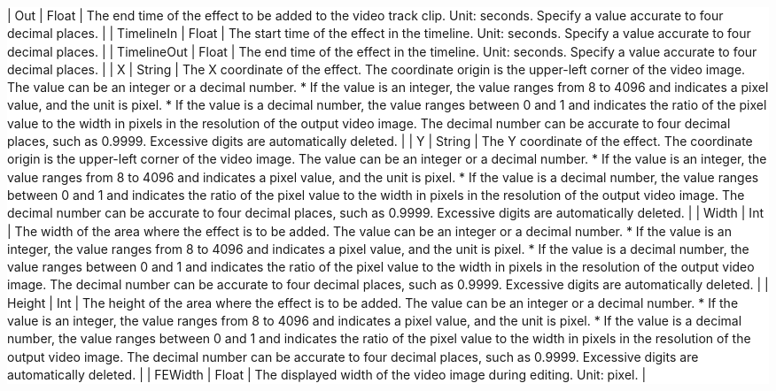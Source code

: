 | Out              | Float                                            | The end time of the effect to be added to the video track clip. Unit: seconds. Specify a value accurate to four decimal places.                                                                                                                                                                                                                                                                                                                                                                                                                                                                                                                                                          |
| TimelineIn       | Float                                            | The start time of the effect in the timeline. Unit: seconds. Specify a value accurate to four decimal places.                                                                                                                                                                                                                                                                                                                                                                                                                                                                                                                                                                            |
| TimelineOut      | Float                                            | The end time of the effect in the timeline. Unit: seconds. Specify a value accurate to four decimal places.                                                                                                                                                                                                                                                                                                                                                                                                                                                                                                                                                                              |
| X                | String                                           | The X coordinate of the effect. The coordinate origin is the upper-left corner of the video image. The value can be an integer or a decimal number. * If the value is an integer, the value ranges from 8 to 4096 and indicates a pixel value, and the unit is pixel.   * If the value is a decimal number, the value ranges between 0 and 1 and indicates the ratio of the pixel value to the width in pixels in the resolution of the output video image. The decimal number can be accurate to four decimal places, such as 0.9999. Excessive digits are automatically deleted.    |
| Y                | String                                           | The Y coordinate of the effect. The coordinate origin is the upper-left corner of the video image. The value can be an integer or a decimal number. * If the value is an integer, the value ranges from 8 to 4096 and indicates a pixel value, and the unit is pixel.   * If the value is a decimal number, the value ranges between 0 and 1 and indicates the ratio of the pixel value to the width in pixels in the resolution of the output video image. The decimal number can be accurate to four decimal places, such as 0.9999. Excessive digits are automatically deleted.    |
| Width            | Int                                              | The width of the area where the effect is to be added. The value can be an integer or a decimal number. * If the value is an integer, the value ranges from 8 to 4096 and indicates a pixel value, and the unit is pixel.   * If the value is a decimal number, the value ranges between 0 and 1 and indicates the ratio of the pixel value to the width in pixels in the resolution of the output video image. The decimal number can be accurate to four decimal places, such as 0.9999. Excessive digits are automatically deleted.                                                |
| Height           | Int                                              | The height of the area where the effect is to be added. The value can be an integer or a decimal number. * If the value is an integer, the value ranges from 8 to 4096 and indicates a pixel value, and the unit is pixel.   * If the value is a decimal number, the value ranges between 0 and 1 and indicates the ratio of the pixel value to the width in pixels in the resolution of the output video image. The decimal number can be accurate to four decimal places, such as 0.9999. Excessive digits are automatically deleted.                                               |
| FEWidth          | Float                                            | The displayed width of the video image during editing. Unit: pixel.                                                                                                                                                                                                                                                                                                                                                                                                                                                                                                                                                                                                                      |